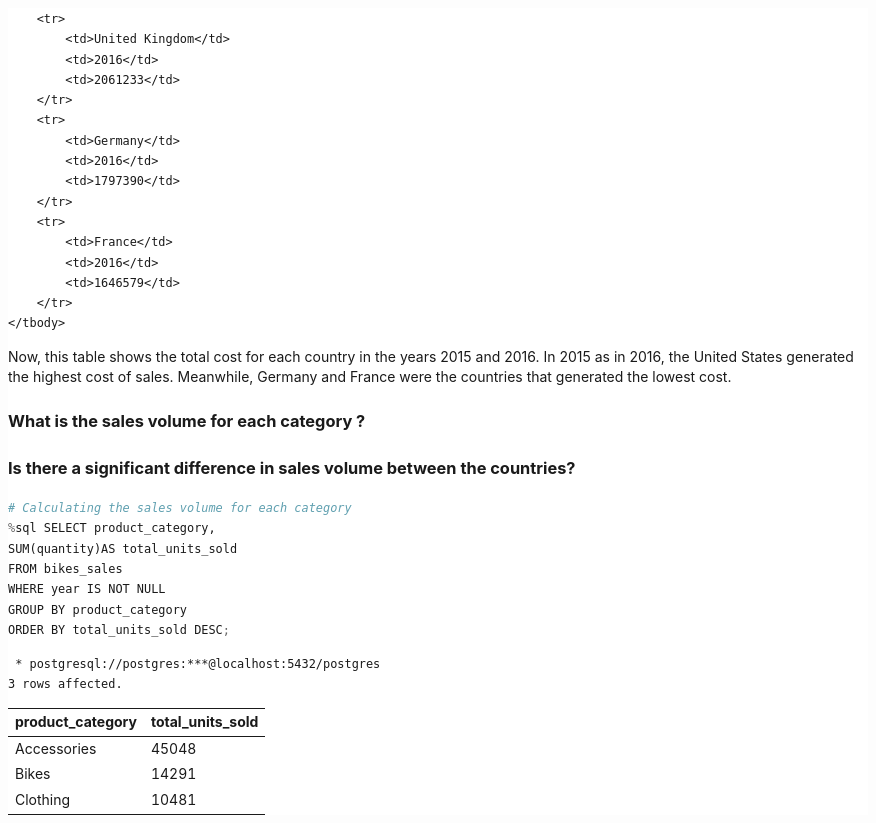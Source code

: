         <tr>
            <td>United Kingdom</td>
            <td>2016</td>
            <td>2061233</td>
        </tr>
        <tr>
            <td>Germany</td>
            <td>2016</td>
            <td>1797390</td>
        </tr>
        <tr>
            <td>France</td>
            <td>2016</td>
            <td>1646579</td>
        </tr>
    </tbody>
</table>



Now, this table shows the total cost for each country in the years 2015 and 2016. In 2015 as in 2016, the United States generated the highest cost of sales. Meanwhile, Germany and France were the countries that generated the lowest cost. 

### What is the sales volume for each category ? 
### Is there a significant difference in sales volume between the countries?


```python
# Calculating the sales volume for each category
%sql SELECT product_category,
SUM(quantity)AS total_units_sold 
FROM bikes_sales 
WHERE year IS NOT NULL 
GROUP BY product_category 
ORDER BY total_units_sold DESC;
```

     * postgresql://postgres:***@localhost:5432/postgres
    3 rows affected.





<table>
    <thead>
        <tr>
            <th>product_category</th>
            <th>total_units_sold</th>
        </tr>
    </thead>
    <tbody>
        <tr>
            <td>Accessories</td>
            <td>45048</td>
        </tr>
        <tr>
            <td>Bikes</td>
            <td>14291</td>
        </tr>
        <tr>
            <td>Clothing</td>
            <td>10481</td>
        </tr>
    </tbody>
</table>